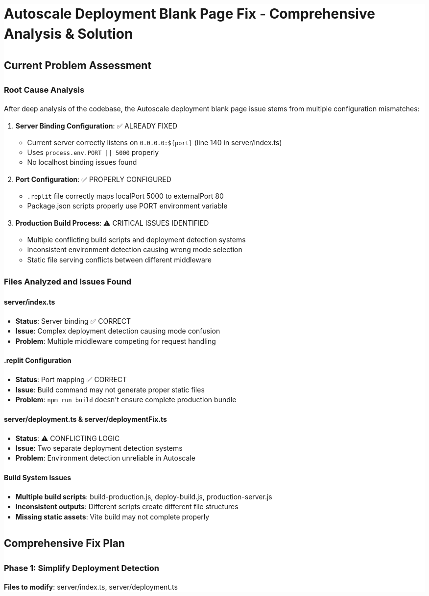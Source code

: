 # Autoscale Deployment Blank Page Fix - Comprehensive Analysis & Solution

## Current Problem Assessment

### Root Cause Analysis
After deep analysis of the codebase, the Autoscale deployment blank page issue stems from multiple configuration mismatches:

1. **Server Binding Configuration**: ✅ ALREADY FIXED
   - Current server correctly listens on `0.0.0.0:${port}` (line 140 in server/index.ts)
   - Uses `process.env.PORT || 5000` properly
   - No localhost binding issues found

2. **Port Configuration**: ✅ PROPERLY CONFIGURED
   - `.replit` file correctly maps localPort 5000 to externalPort 80
   - Package.json scripts properly use PORT environment variable

3. **Production Build Process**: ⚠️ CRITICAL ISSUES IDENTIFIED
   - Multiple conflicting build scripts and deployment detection systems
   - Inconsistent environment detection causing wrong mode selection
   - Static file serving conflicts between different middleware

### Files Analyzed and Issues Found

#### server/index.ts
- **Status**: Server binding ✅ CORRECT
- **Issue**: Complex deployment detection causing mode confusion
- **Problem**: Multiple middleware competing for request handling

#### .replit Configuration
- **Status**: Port mapping ✅ CORRECT  
- **Issue**: Build command may not generate proper static files
- **Problem**: `npm run build` doesn't ensure complete production bundle

#### server/deployment.ts & server/deploymentFix.ts
- **Status**: ⚠️ CONFLICTING LOGIC
- **Issue**: Two separate deployment detection systems
- **Problem**: Environment detection unreliable in Autoscale

#### Build System Issues
- **Multiple build scripts**: build-production.js, deploy-build.js, production-server.js
- **Inconsistent outputs**: Different scripts create different file structures
- **Missing static assets**: Vite build may not complete properly

## Comprehensive Fix Plan

### Phase 1: Simplify Deployment Detection
**Files to modify**: server/index.ts, server/deployment.ts
